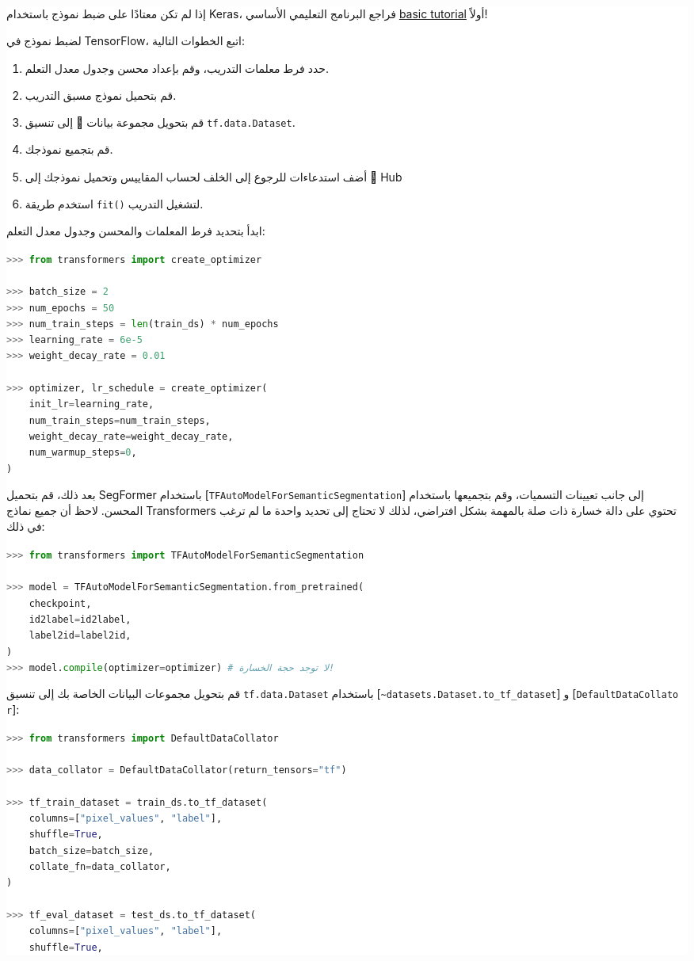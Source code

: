 إذا لم تكن معتادًا على ضبط نموذج باستخدام Keras، فراجع البرنامج التعليمي الأساسي [basic tutorial](./training#train-a-tensorflow-model-with-keras) أولاً!

</Tip>

لضبط نموذج في TensorFlow، اتبع الخطوات التالية:

1. حدد فرط معلمات التدريب، وقم بإعداد محسن وجدول معدل التعلم.

2. قم بتحميل نموذج مسبق التدريب.

3. قم بتحويل مجموعة بيانات 🤗 إلى تنسيق `tf.data.Dataset`.

4. قم بتجميع نموذجك.

5. أضف استدعاءات للرجوع إلى الخلف لحساب المقاييس وتحميل نموذجك إلى 🤗 Hub

6. استخدم طريقة `fit()` لتشغيل التدريب.

ابدأ بتحديد فرط المعلمات والمحسن وجدول معدل التعلم:

```py
>>> from transformers import create_optimizer

>>> batch_size = 2
>>> num_epochs = 50
>>> num_train_steps = len(train_ds) * num_epochs
>>> learning_rate = 6e-5
>>> weight_decay_rate = 0.01

>>> optimizer, lr_schedule = create_optimizer(
    init_lr=learning_rate,
    num_train_steps=num_train_steps,
    weight_decay_rate=weight_decay_rate,
    num_warmup_steps=0,
)
```

بعد ذلك، قم بتحميل SegFormer باستخدام [`TFAutoModelForSemanticSegmentation`] إلى جانب تعيينات التسميات، وقم بتجميعها باستخدام المحسن. لاحظ أن جميع نماذج Transformers تحتوي على دالة خسارة ذات صلة بالمهمة بشكل افتراضي، لذلك لا تحتاج إلى تحديد واحدة ما لم ترغب في ذلك:

```py
>>> from transformers import TFAutoModelForSemanticSegmentation

>>> model = TFAutoModelForSemanticSegmentation.from_pretrained(
    checkpoint,
    id2label=id2label,
    label2id=label2id,
)
>>> model.compile(optimizer=optimizer) # لا توجد حجة الخسارة!
```

قم بتحويل مجموعات البيانات الخاصة بك إلى تنسيق `tf.data.Dataset` باستخدام [`~datasets.Dataset.to_tf_dataset`] و [`DefaultDataCollator`]:

```py
>>> from transformers import DefaultDataCollator

>>> data_collator = DefaultDataCollator(return_tensors="tf")

>>> tf_train_dataset = train_ds.to_tf_dataset(
    columns=["pixel_values", "label"],
    shuffle=True,
    batch_size=batch_size,
    collate_fn=data_collator,
)

>>> tf_eval_dataset = test_ds.to_tf_dataset(
    columns=["pixel_values", "label"],
    shuffle=True,
```